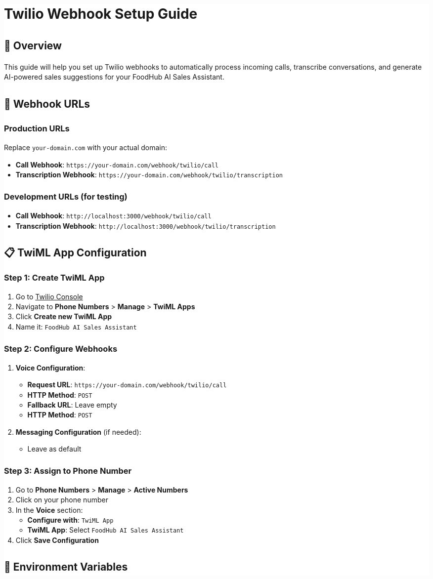 # Twilio Webhook Setup Guide

## 🎯 Overview

This guide will help you set up Twilio webhooks to automatically process incoming calls, transcribe conversations, and generate AI-powered sales suggestions for your FoodHub AI Sales Assistant.

## 🔗 Webhook URLs

### Production URLs
Replace `your-domain.com` with your actual domain:

- **Call Webhook**: `https://your-domain.com/webhook/twilio/call`
- **Transcription Webhook**: `https://your-domain.com/webhook/twilio/transcription`

### Development URLs (for testing)
- **Call Webhook**: `http://localhost:3000/webhook/twilio/call`
- **Transcription Webhook**: `http://localhost:3000/webhook/twilio/transcription`

## 📋 TwiML App Configuration

### Step 1: Create TwiML App
1. Go to [Twilio Console](https://console.twilio.com/)
2. Navigate to **Phone Numbers** > **Manage** > **TwiML Apps**
3. Click **Create new TwiML App**
4. Name it: `FoodHub AI Sales Assistant`

### Step 2: Configure Webhooks
1. **Voice Configuration**:
   - **Request URL**: `https://your-domain.com/webhook/twilio/call`
   - **HTTP Method**: `POST`
   - **Fallback URL**: Leave empty
   - **HTTP Method**: `POST`

2. **Messaging Configuration** (if needed):
   - Leave as default

### Step 3: Assign to Phone Number
1. Go to **Phone Numbers** > **Manage** > **Active Numbers**
2. Click on your phone number
3. In the **Voice** section:
   - **Configure with**: `TwiML App`
   - **TwiML App**: Select `FoodHub AI Sales Assistant`
4. Click **Save Configuration**

## 🔧 Environment Variables
